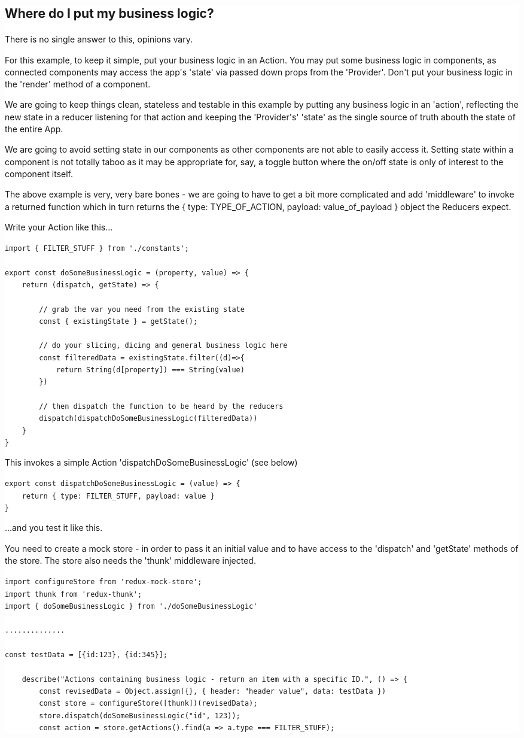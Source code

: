 ## Where do I put my business logic?

There is no single answer to this, opinions vary. 

For this example, to keep it simple, put your business logic in an Action. You may put some business logic in components, as connected components may access the app's 'state' via passed down props from the 'Provider'. Don't put your business logic in the 'render' method of a component. 

We are going to keep things clean, stateless and testable in this example by putting any business logic in an 'action', reflecting the new state in a reducer listening for that action and keeping the 'Provider's' 'state' as the single source of truth abouth the state of the entire App.

We are going to avoid setting state in our components as other components are not able to easily access it. Setting state within a component is not totally taboo as it may be appropriate for, say, a toggle button where the on/off state is only of interest to the component itself.

The above example is very, very bare bones - we are going to have to get a bit more complicated and add 'middleware' to invoke a returned function which in turn returns the { type: TYPE_OF_ACTION, payload: value_of_payload } object the Reducers expect.

Write your Action like this...

```
import { FILTER_STUFF } from './constants';

export const doSomeBusinessLogic = (property, value) => {
    return (dispatch, getState) => {

        // grab the var you need from the existing state
        const { existingState } = getState();

        // do your slicing, dicing and general business logic here
        const filteredData = existingState.filter((d)=>{
            return String(d[property]) === String(value)
        })

        // then dispatch the function to be heard by the reducers
        dispatch(dispatchDoSomeBusinessLogic(filteredData))
    }
}
```
This invokes a simple Action 'dispatchDoSomeBusinessLogic' (see below)

```
export const dispatchDoSomeBusinessLogic = (value) => {
    return { type: FILTER_STUFF, payload: value }
}
```

...and you test it like this.

You need to create a mock store - in order to pass it an initial value and to have access to the 'dispatch' and 'getState' methods of the store. The store also needs the 'thunk' middleware injected.

```
import configureStore from 'redux-mock-store';
import thunk from 'redux-thunk';
import { doSomeBusinessLogic } from './doSomeBusinessLogic'

..............

const testData = [{id:123}, {id:345}];

    describe("Actions containing business logic - return an item with a specific ID.", () => {
        const revisedData = Object.assign({}, { header: "header value", data: testData })
        const store = configureStore([thunk])(revisedData);
        store.dispatch(doSomeBusinessLogic("id", 123));
        const action = store.getActions().find(a => a.type === FILTER_STUFF);
```